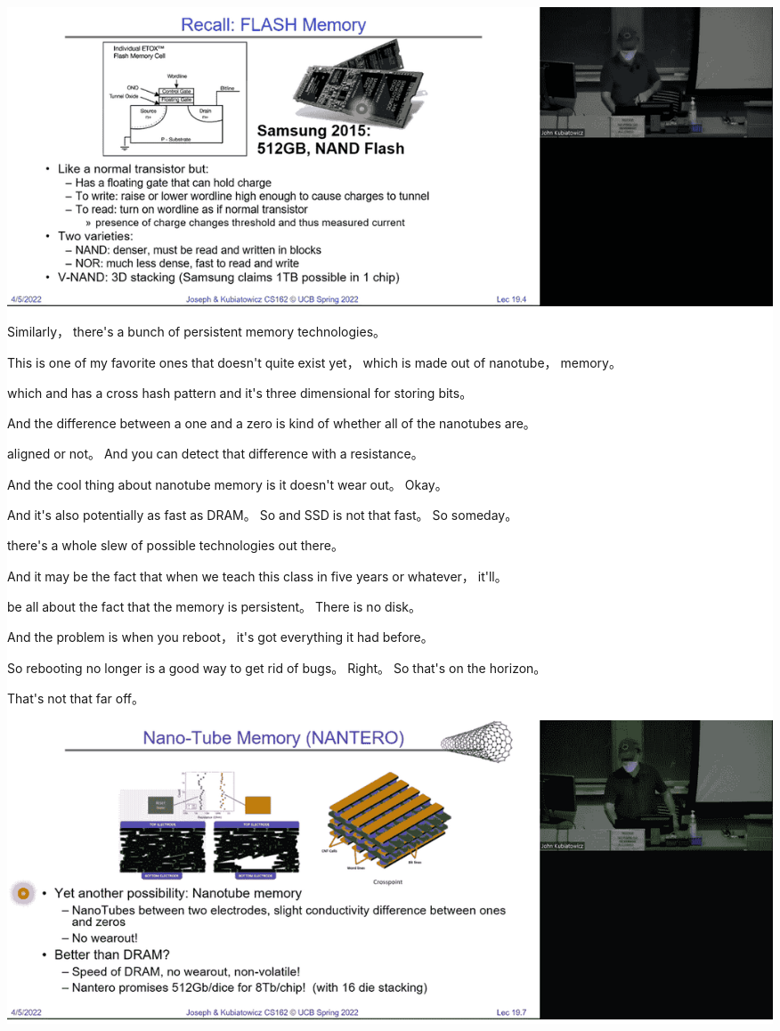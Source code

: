 ![](img/e7e8fedabeca3779235890b7a1e5c0fd_11.png)

 Similarly， there's a bunch of persistent memory technologies。

 This is one of my favorite ones that doesn't quite exist yet， which is made out of nanotube， memory。

 which and has a cross hash pattern and it's three dimensional for storing bits。

 And the difference between a one and a zero is kind of whether all of the nanotubes are。

 aligned or not。 And you can detect that difference with a resistance。

 And the cool thing about nanotube memory is it doesn't wear out。 Okay。

 And it's also potentially as fast as DRAM。 So and SSD is not that fast。 So someday。

 there's a whole slew of possible technologies out there。

 And it may be the fact that when we teach this class in five years or whatever， it'll。

 be all about the fact that the memory is persistent。 There is no disk。

 And the problem is when you reboot， it's got everything it had before。

 So rebooting no longer is a good way to get rid of bugs。 Right。 So that's on the horizon。

 That's not that far off。

![](img/e7e8fedabeca3779235890b7a1e5c0fd_13.png)
